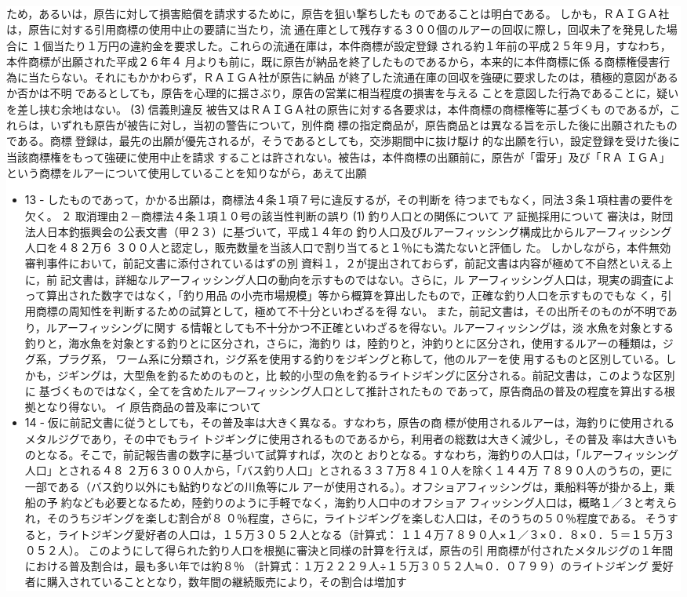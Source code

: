 ため，あるいは，原告に対して損害賠償を請求するために，原告を狙い撃ちしたも
のであることは明白である。 
しかも，ＲＡＩＧＡ社は，原告に対する引用商標の使用中止の要請に当たり，流
通在庫として残存する３００個のルアーの回収に際し，回収未了を発見した場合に
１個当たり１万円の違約金を要求した。これらの流通在庫は，本件商標が設定登録
される約１年前の平成２５年９月，すなわち，本件商標が出願された平成２６年４
月よりも前に，既に原告が納品を終了したものであるから，本来的に本件商標に係
る商標権侵害行為に当たらない。それにもかかわらず，ＲＡＩＧＡ社が原告に納品
が終了した流通在庫の回収を強硬に要求したのは，積極的意図があるか否かは不明
であるとしても，原告を心理的に揺さぶり，原告の営業に相当程度の損害を与える
ことを意図した行為であることに，疑いを差し挟む余地はない。 
   (3) 信義則違反 
被告又はＲＡＩＧＡ社の原告に対する各要求は，本件商標の商標権等に基づくも
のであるが，これらは，いずれも原告が被告に対し，当初の警告について，別件商
標の指定商品が，原告商品とは異なる旨を示した後に出願されたものである。商標
登録は，最先の出願が優先されるが，そうであるとしても，交渉期間中に抜け駆け
的な出願を行い，設定登録を受けた後に当該商標権をもって強硬に使用中止を請求
することは許されない。被告は，本件商標の出願前に，原告が「雷牙」及び「ＲＡ
ＩＧＡ」という商標をルアーについて使用していることを知りながら，あえて出願
 - 13 - 
したものであって，かかる出願は，商標法４条１項７号に違反するが，その判断を
待つまでもなく，同法３条１項柱書の要件を欠く。 
  ２ 取消理由２－商標法４条１項１０号の該当性判断の誤り 
   (1) 釣り人口との関係について 
    ア 証拠採用について 
審決は，財団法人日本釣振興会の公表文書（甲２３）に基づいて，平成１４年の
釣り人口及びルアーフィッシング構成比からルアーフィッシング人口を４８２万６
３００人と認定し，販売数量を当該人口で割り当てると１％にも満たないと評価し
た。 
しかしながら，本件無効審判事件において，前記文書に添付されているはずの別
資料１，２が提出されておらず，前記文書は内容が極めて不自然といえる上に，前
記文書は，詳細なルアーフィッシング人口の動向を示すものではない。さらに，ル
アーフィッシング人口は，現実の調査によって算出された数字ではなく，「釣り用品
の小売市場規模」等から概算を算出したもので，正確な釣り人口を示すものでもな
く，引用商標の周知性を判断するための試算として，極めて不十分といわざるを得
ない。 
また，前記文書は，その出所そのものが不明であり，ルアーフィッシングに関す
る情報としても不十分かつ不正確といわざるを得ない。ルアーフィッシングは，淡
水魚を対象とする釣りと，海水魚を対象とする釣りとに区分され，さらに，海釣り
は，陸釣りと，沖釣りとに区分され，使用するルアーの種類は，ジグ系，プラグ系，
ワーム系に分類され，ジグ系を使用する釣りをジギングと称して，他のルアーを使
用するものと区別している。しかも，ジギングは，大型魚を釣るためのものと，比
較的小型の魚を釣るライトジギングに区分される。前記文書は，このような区別に
基づくものではなく，全てを含めたルアーフィッシング人口として推計されたもの
であって，原告商品の普及の程度を算出する根拠となり得ない。 
     イ 原告商品の普及率について 
 - 14 - 
仮に前記文書に従うとしても，その普及率は大きく異なる。すなわち，原告の商
標が使用されるルアーは，海釣りに使用されるメタルジグであり，その中でもライ
トジギングに使用されるものであるから，利用者の総数は大きく減少し，その普及
率は大きいものとなる。そこで，前記報告書の数字に基づいて試算すれば，次のと
おりとなる。すなわち，海釣りの人口は，「ルアーフィッシング人口」とされる４８
２万６３００人から，「バス釣り人口」とされる３３７万８４１０人を除く１４４万
７８９０人のうちの，更に一部である（バス釣り以外にも鮎釣りなどの川魚等にル
アーが使用される。）。オフショアフィッシングは，乗船料等が掛かる上，乗船の予
約なども必要となるため，陸釣りのように手軽でなく，海釣り人口中のオフショア
フィッシング人口は，概略１／３と考えられ，そのうちジギングを楽しむ割合が８
０％程度，さらに，ライトジギングを楽しむ人口は，そのうちの５０％程度である。
そうすると，ライトジギング愛好者の人口は，１５万３０５２人となる（計算式：
１１４万７８９０人×１／３×０．８×０．５＝１５万３０５２人）。 
このようにして得られた釣り人口を根拠に審決と同様の計算を行えば，原告の引
用商標が付されたメタルジグの１年間における普及割合は，最も多い年では約８％
（計算式：１万２２２９人÷１５万３０５２人≒０．０７９９）のライトジギング
愛好者に購入されていることとなり，数年間の継続販売により，その割合は増加す